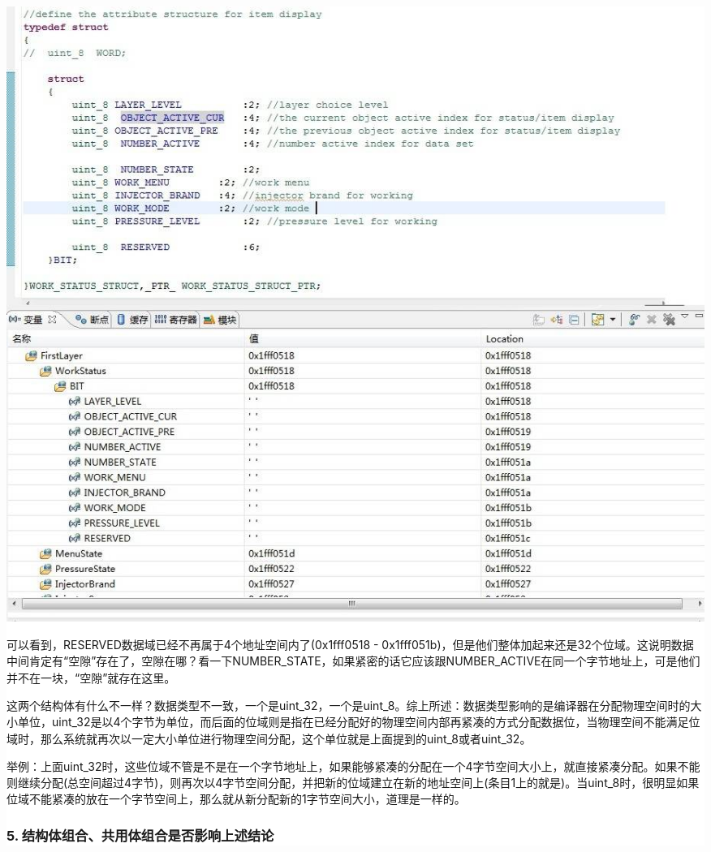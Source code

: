 ![位结构体设计5](./resource/struct/struct14.jpg)

可以看到，RESERVED数据域已经不再属于4个地址空间内了(0x1fff0518 - 0x1fff051b)，但是他们整体加起来还是32个位域。这说明数据中间肯定有“空隙”存在了，空隙在哪？看一下NUMBER_STATE，如果紧密的话它应该跟NUMBER_ACTIVE在同一个字节地址上，可是他们并不在一块，“空隙”就存在这里。

这两个结构体有什么不一样？数据类型不一致，一个是uint_32，一个是uint_8。综上所述：数据类型影响的是编译器在分配物理空间时的大小单位，uint_32是以4个字节为单位，而后面的位域则是指在已经分配好的物理空间内部再紧凑的方式分配数据位，当物理空间不能满足位域时，那么系统就再次以一定大小单位进行物理空间分配，这个单位就是上面提到的uint_8或者uint_32。

举例：上面uint_32时，这些位域不管是不是在一个字节地址上，如果能够紧凑的分配在一个4字节空间大小上，就直接紧凑分配。如果不能则继续分配(总空间超过4字节)，则再次以4字节空间分配，并把新的位域建立在新的地址空间上(条目1上的就是)。当uint_8时，很明显如果位域不能紧凑的放在一个字节空间上，那么就从新分配新的1字节空间大小，道理是一样的。

### 5. 结构体组合、共用体组合是否影响上述结论
